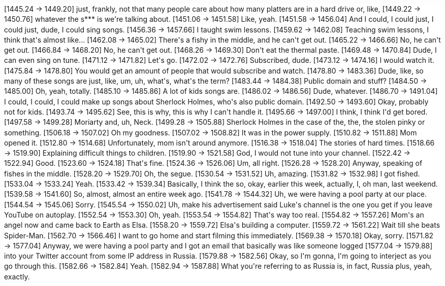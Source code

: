 [1445.24 → 1449.20] just, frankly, not that many people care about how many platters are in a hard drive or, like,
[1449.22 → 1450.76] whatever the s*** is we're talking about.
[1451.06 → 1451.58] Like, yeah.
[1451.58 → 1456.04] And I could, I could just, I could just, dude, I could sing songs.
[1456.36 → 1457.66] I taught swim lessons.
[1459.62 → 1462.08] Teaching swim lessons, I think that's almost like...
[1462.08 → 1465.02] There's a fishy in the middle, and he can't get out.
[1465.22 → 1466.66] No, he can't get out.
[1466.84 → 1468.20] No, he can't get out.
[1468.26 → 1469.30] Don't eat the thermal paste.
[1469.48 → 1470.84] Dude, I can even sing on tune.
[1471.12 → 1471.82] Let's go.
[1472.02 → 1472.76] Subscribed, dude.
[1473.12 → 1474.16] I would watch it.
[1475.84 → 1478.80] You would get an amount of people that would subscribe and watch.
[1478.80 → 1483.36] Dude, like, so many of these songs are just, like, um, uh, what's, what's the term?
[1483.44 → 1484.38] Public domain and stuff?
[1484.50 → 1485.00] Oh, yeah, totally.
[1485.10 → 1485.86] A lot of kids songs are.
[1486.02 → 1486.56] Dude, whatever.
[1486.70 → 1491.04] I could, I could, I could make up songs about Sherlock Holmes, who's also public domain.
[1492.50 → 1493.60] Okay, probably not for kids.
[1493.74 → 1495.62] See, this is why, this is why I can't handle it.
[1495.66 → 1497.00] I think, I think I'd get bored.
[1497.58 → 1499.28] Moriarty and, uh, Neck.
[1499.28 → 1505.88] Sherlock Holmes in the case of the, the, the stolen pinky or something.
[1506.18 → 1507.02] Oh my goodness.
[1507.02 → 1508.82] It was in the power supply.
[1510.82 → 1511.88] Mom opened it.
[1512.80 → 1514.68] Unfortunately, mom isn't around anymore.
[1516.38 → 1518.04] The stories of hard times.
[1518.66 → 1519.90] Explaining difficult things to children.
[1519.90 → 1521.58] God, I would not tune into your channel.
[1522.42 → 1522.94] Good.
[1523.60 → 1524.18] That's fine.
[1524.36 → 1526.06] Um, all right.
[1526.28 → 1528.20] Anyway, speaking of fishes in the middle.
[1528.20 → 1529.70] Oh, the segue.
[1530.54 → 1531.52] Uh, amazing.
[1531.82 → 1532.98] I got fished.
[1533.04 → 1533.24] Yeah.
[1533.42 → 1539.34] Basically, I think the so, okay, earlier this week, actually, I, oh man, last weekend.
[1539.58 → 1541.60] So, almost, almost an entire week ago.
[1541.78 → 1544.32] Uh, we were having a pool party at our place.
[1544.54 → 1545.06] Sorry.
[1545.54 → 1550.02] Uh, make his advertisement said Luke's channel is the one you get if you leave YouTube on autoplay.
[1552.54 → 1553.30] Oh, yeah.
[1553.54 → 1554.82] That's way too real.
[1554.82 → 1557.26] Mom's an angel now and came back to Earth as Elsa.
[1558.20 → 1559.72] Elsa's building a computer.
[1559.72 → 1561.22] Wait till she beats Spider-Man.
[1562.70 → 1566.46] I want to go home and start filming this immediately.
[1569.38 → 1570.18] Okay, sorry.
[1571.82 → 1577.04] Anyway, we were having a pool party and I got an email that basically was like someone logged
[1577.04 → 1579.88] into your Twitter account from some IP address in Russia.
[1579.88 → 1582.56] Okay, so I'm gonna, I'm going to interject as you go through this.
[1582.66 → 1582.84] Yeah.
[1582.94 → 1587.88] What you're referring to as Russia is, in fact, Russia plus, yeah, exactly.